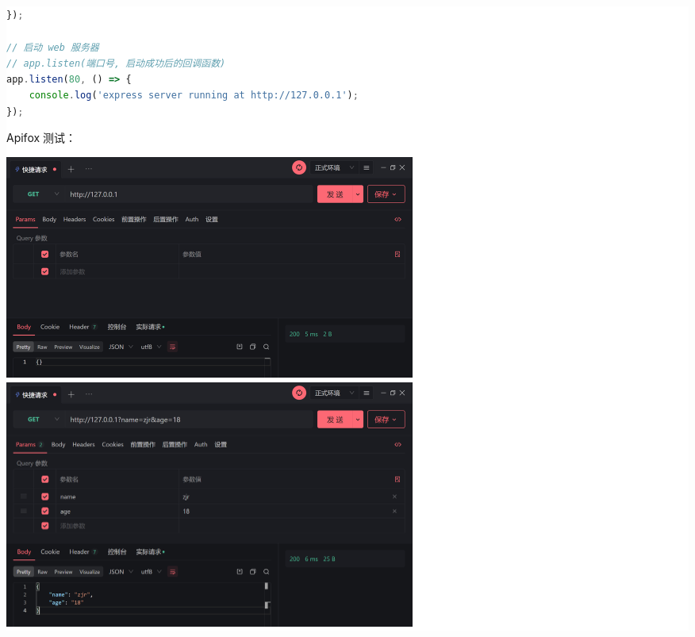 ```javascript
});

// 启动 web 服务器
// app.listen(端口号, 启动成功后的回调函数)
app.listen(80, () => {
    console.log('express server running at http://127.0.0.1');
});
```

Apifox 测试：

<img src="mark-img/image-20221213155149127.png" alt="image-20221213155149127" style="zoom:50%;" />

<img src="mark-img/image-20221213155141877.png" alt="image-20221213155141877" style="zoom:50%;" />
